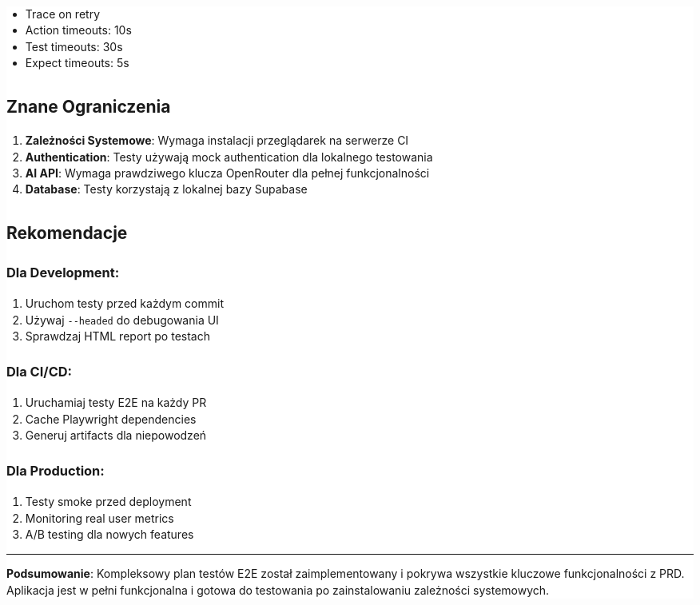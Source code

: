 - Trace on retry
- Action timeouts: 10s
- Test timeouts: 30s
- Expect timeouts: 5s

## Znane Ograniczenia

1. **Zależności Systemowe**: Wymaga instalacji przeglądarek na serwerze CI
2. **Authentication**: Testy używają mock authentication dla lokalnego testowania
3. **AI API**: Wymaga prawdziwego klucza OpenRouter dla pełnej funkcjonalności
4. **Database**: Testy korzystają z lokalnej bazy Supabase

## Rekomendacje

### Dla Development:

1. Uruchom testy przed każdym commit
2. Używaj `--headed` do debugowania UI
3. Sprawdzaj HTML report po testach

### Dla CI/CD:

1. Uruchamiaj testy E2E na każdy PR
2. Cache Playwright dependencies
3. Generuj artifacts dla niepowodzeń

### Dla Production:

1. Testy smoke przed deployment
2. Monitoring real user metrics
3. A/B testing dla nowych features

---

**Podsumowanie**: Kompleksowy plan testów E2E został zaimplementowany i pokrywa wszystkie kluczowe funkcjonalności z PRD. Aplikacja jest w pełni funkcjonalna i gotowa do testowania po zainstalowaniu zależności systemowych.
